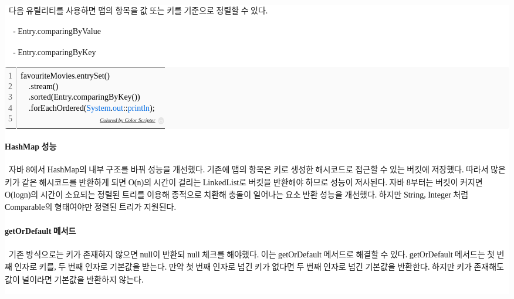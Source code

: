 <p data-ke-size="size16"><span style="font-family: 'Noto Serif KR';"><b>&nbsp;&nbsp;</b>다음 유틸리티를 사용하면 맵의 항목을 값 또는 키를 기준으로 정렬할 수 있다.</span></p>
<p data-ke-size="size16"><span style="font-family: 'Noto Serif KR';">&nbsp; &nbsp; - Entry.comparingByValue</span></p>
<p data-ke-size="size16"><span style="font-family: 'Noto Serif KR';">&nbsp; &nbsp; - Entry.comparingByKey</span></p>
<div class="colorscripter-code" style="color: #010101; font-family: Consolas, 'Liberation Mono', Menlo, Courier, monospace !important; position: relative !important; overflow: auto;">
<table class="colorscripter-code-table" style="margin: 0; padding: 0; border: none; background-color: #fafafa; border-radius: 4px;" cellspacing="0" cellpadding="0" data-ke-align="alignLeft">
<tbody>
<tr>
<td style="padding: 6px; border-right: 2px solid #e5e5e5;">
<div style="margin: 0; padding: 0; word-break: normal; text-align: right; color: #666; font-family: Consolas, 'Liberation Mono', Menlo, Courier, monospace !important; line-height: 130%;">
<div style="line-height: 130%;"><span style="font-family: 'Noto Serif KR';">1</span></div>
<div style="line-height: 130%;"><span style="font-family: 'Noto Serif KR';">2</span></div>
<div style="line-height: 130%;"><span style="font-family: 'Noto Serif KR';">3</span></div>
<div style="line-height: 130%;"><span style="font-family: 'Noto Serif KR';">4</span></div>
<div style="line-height: 130%;"><span style="font-family: 'Noto Serif KR';">5</span></div>
</div>
</td>
<td style="padding: 6px 0; text-align: left;">
<div style="margin: 0; padding: 0; color: #010101; font-family: Consolas, 'Liberation Mono', Menlo, Courier, monospace !important; line-height: 130%;">
<div style="padding: 0 6px; white-space: pre; line-height: 130%;"><span style="font-family: 'Noto Serif KR';">favouriteMovies.entrySet()</span></div>
<div style="padding: 0 6px; white-space: pre; line-height: 130%;"><span style="font-family: 'Noto Serif KR';">&nbsp;&nbsp;&nbsp;&nbsp;.stream()</span></div>
<div style="padding: 0 6px; white-space: pre; line-height: 130%;"><span style="font-family: 'Noto Serif KR';">&nbsp;&nbsp;&nbsp;&nbsp;.sorted(Entry.comparingByKey())</span></div>
<div style="padding: 0 6px; white-space: pre; line-height: 130%;"><span style="font-family: 'Noto Serif KR';">&nbsp;&nbsp;&nbsp;&nbsp;.forEachOrdered(<span style="color: #066de2;">System</span>.<span style="color: #066de2;">out</span>::<span style="color: #066de2;">println</span>);</span></div>
<div style="padding: 0 6px; white-space: pre; line-height: 130%;">&nbsp;</div>
</div>
<div style="text-align: right; margin-top: -13px; margin-right: 5px; font-size: 9px; font-style: italic;"><span style="font-family: 'Noto Serif KR';"><a style="color: #e5e5e5text-decoration:none;" href="http://colorscripter.com/info#e" target="_blank" rel="noopener">Colored by Color Scripter</a></span></div>
</td>
<td style="vertical-align: bottom; padding: 0 2px 4px 0;"><span style="font-family: 'Noto Serif KR';"><a style="text-decoration: none; color: white;" href="http://colorscripter.com/info#e" target="_blank" rel="noopener"><span style="font-size: 9px; word-break: normal; background-color: #e5e5e5; color: white; border-radius: 10px; padding: 1px;">cs</span></a></span></td>
</tr>
</tbody>
</table>
</div>
<h4 data-ke-size="size20"><span style="font-family: 'Noto Serif KR';"><b>HashMap 성능</b></span></h4>
<p data-ke-size="size16"><span style="font-family: 'Noto Serif KR';"><b>&nbsp;&nbsp;</b>자바 8에서 HashMap의 내부 구조를 바꿔 성능을 개선했다. 기존에 맵의 항목은 키로 생성한 해시코드로 접근할 수 있는 버킷에 저장했다. 따라서 많은 키가 같은 해시코드를 반환하게 되면 O(n)의 시간이 걸리는 LinkedList로 버킷을 반환해야 하므로 성능이 저사된다. 자바 8부터는 버킷이 커지면 O(logn)의 시간이 소요되는 정렬된 트리를 이용해 종적으로 치환해 충돌이 일어나는 요소 반환 성능을 개선했다. 하지만 String, Integer 처럼 Comparable의 형태여야만 정렬된 트리가 지원된다.</span></p>
<h4 data-ke-size="size20"><span style="font-family: 'Noto Serif KR';"><b>getOrDefault 메서드</b></span></h4>
<p data-ke-size="size16"><span style="font-family: 'Noto Serif KR';">&nbsp; 기존 방식으로는 키가 존재하지 않으면 null이 반환되 null 체크를 해야했다. 이는 getOrDefault 메서드로 해결할 수 있다. getOrDefault 메서드는 첫 번째 인자로 키를, 두 번째 인자로 기본값을 받는다. 만약 첫 번째 인자로 넘긴 키가 없다면 두 번째 인자로 넘긴 기본값을 반환한다. 하지만 키가 존재해도 값이 널이라면 기본값을 반환하지 않는다.&nbsp;</span></p>
<div class="colorscripter-code" style="color: #010101; font-family: Consolas, 'Liberation Mono', Menlo, Courier, monospace !important; position: relative !important; overflow: auto;">
<table class="colorscripter-code-table" style="margin: 0; padding: 0; border: none; background-color: #fafafa; border-radius: 4px;" cellspacing="0" cellpadding="0" data-ke-align="alignLeft">
<tbody>